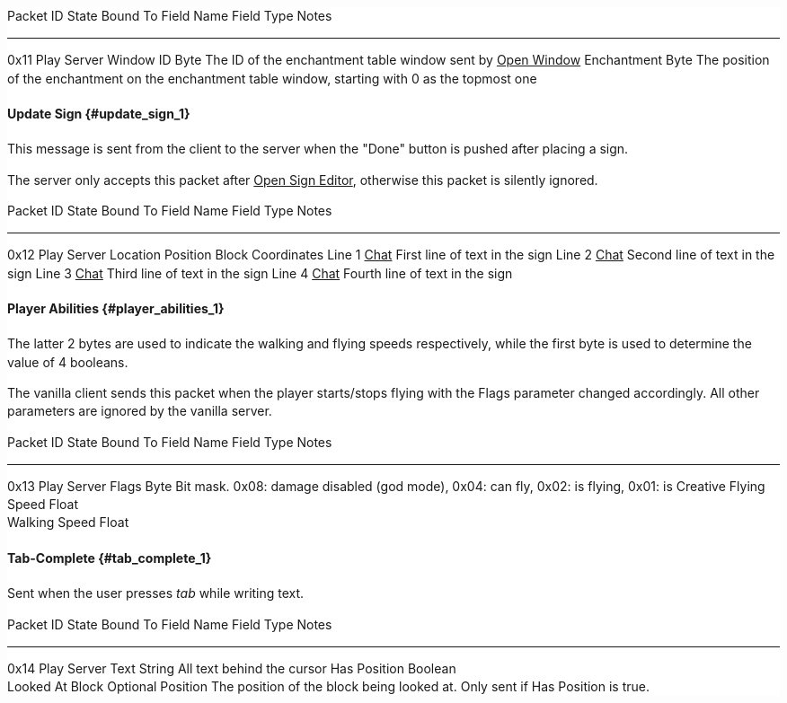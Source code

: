   Packet ID   State   Bound To   Field Name    Field Type   Notes
  ----------- ------- ---------- ------------- ------------ -----------------------------------------------------------------------------------------------------
  0x11        Play    Server     Window ID     Byte         The ID of the enchantment table window sent by [Open Window](#Open_Window "wikilink")
                                 Enchantment   Byte         The position of the enchantment on the enchantment table window, starting with 0 as the topmost one

#### Update Sign {#update_sign_1}

This message is sent from the client to the server when the "Done"
button is pushed after placing a sign.

The server only accepts this packet after [Open Sign
Editor](#Open_Sign_Editor "wikilink"), otherwise this packet is silently
ignored.

  Packet ID   State   Bound To   Field Name   Field Type                Notes
  ----------- ------- ---------- ------------ ------------------------- ---------------------------------
  0x12        Play    Server     Location     Position                  Block Coordinates
                                 Line 1       [Chat](Chat "wikilink")   First line of text in the sign
                                 Line 2       [Chat](Chat "wikilink")   Second line of text in the sign
                                 Line 3       [Chat](Chat "wikilink")   Third line of text in the sign
                                 Line 4       [Chat](Chat "wikilink")   Fourth line of text in the sign

#### Player Abilities {#player_abilities_1}

The latter 2 bytes are used to indicate the walking and flying speeds
respectively, while the first byte is used to determine the value of 4
booleans.

The vanilla client sends this packet when the player starts/stops flying
with the Flags parameter changed accordingly. All other parameters are
ignored by the vanilla server.

  Packet ID   State   Bound To   Field Name      Field Type   Notes
  ----------- ------- ---------- --------------- ------------ -----------------------------------------------------------------------------------------------
  0x13        Play    Server     Flags           Byte         Bit mask. 0x08: damage disabled (god mode), 0x04: can fly, 0x02: is flying, 0x01: is Creative
                                 Flying Speed    Float        
                                 Walking Speed   Float        

#### Tab-Complete {#tab_complete_1}

Sent when the user presses *tab* while writing text.

  Packet ID   State   Bound To   Field Name        Field Type          Notes
  ----------- ------- ---------- ----------------- ------------------- -------------------------------------------------------------------------------
  0x14        Play    Server     Text              String              All text behind the cursor
                                 Has Position      Boolean             
                                 Looked At Block   Optional Position   The position of the block being looked at. Only sent if Has Position is true.
